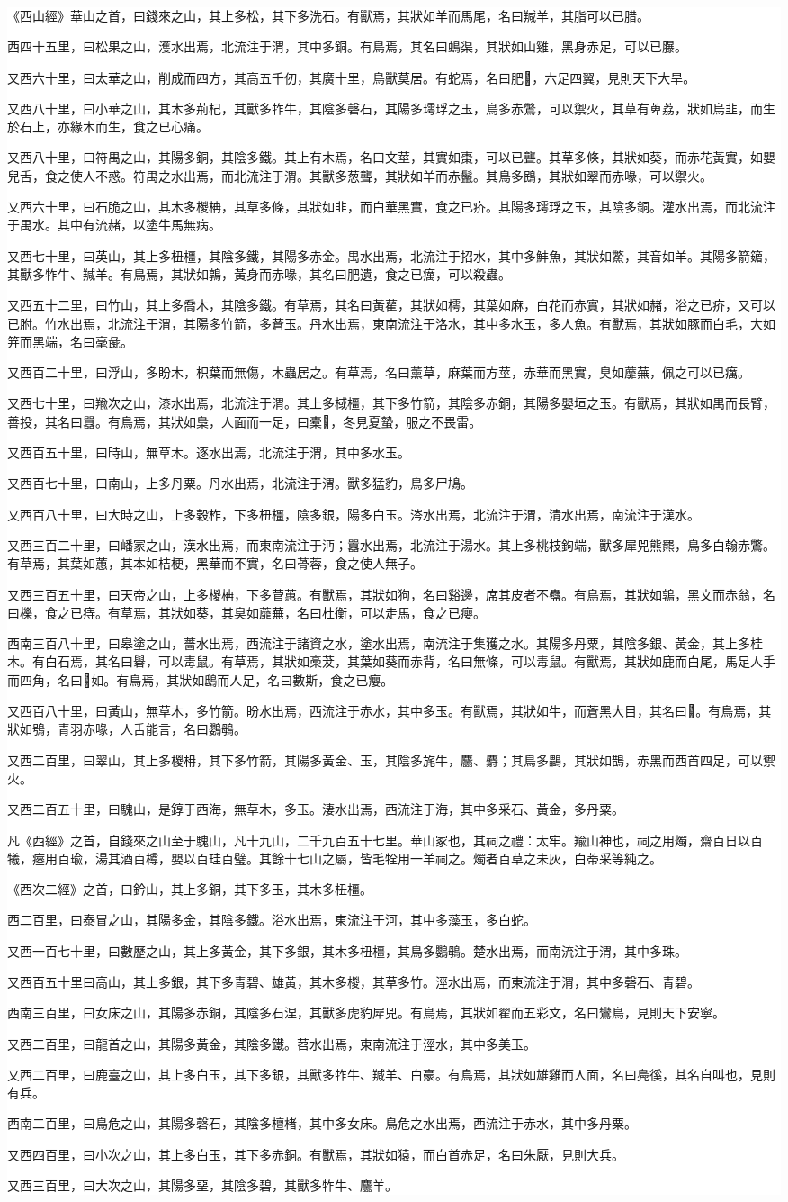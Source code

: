 《西山經》華山之首，曰錢來之山，其上多松，其下多洗石。有獸焉，其狀如羊而馬尾，名曰羬羊，其脂可以已腊。

西四十五里，曰松果之山，濩水出焉，北流注于渭，其中多銅。有鳥焉，其名曰䳋渠，其狀如山雞，黑身赤足，可以已𦢊。

又西六十里，曰太華之山，削成而四方，其高五千仞，其廣十里，鳥獸莫居。有蛇焉，名曰肥𧔥，六足四翼，見則天下大旱。

又西八十里，曰小華之山，其木多荊杞，其獸多㸲牛，其陰多磬石，其陽多㻬琈之玉，鳥多赤鷩，可以禦火，其草有萆荔，狀如烏韭，而生於石上，亦緣木而生，食之已心痛。

又西八十里，曰符禺之山，其陽多銅，其陰多鐵。其上有木焉，名曰文莖，其實如棗，可以已聾。其草多條，其狀如葵，而赤花黃實，如嬰兒舌，食之使人不惑。符禺之水出焉，而北流注于渭。其獸多葱聾，其狀如羊而赤鬣。其鳥多鴖，其狀如翠而赤喙，可以禦火。

又西六十里，曰石脆之山，其木多椶柟，其草多條，其狀如韭，而白華黑實，食之已疥。其陽多㻬琈之玉，其陰多銅。灌水出焉，而北流注于禺水。其中有流赭，以塗牛馬無病。

又西七十里，曰英山，其上多杻橿，其陰多鐵，其陽多赤金。禺水出焉，北流注于招水，其中多䰷魚，其狀如鱉，其音如羊。其陽多箭䉋，其獸多㸲牛、羬羊。有鳥焉，其狀如鶉，黃身而赤喙，其名曰肥遺，食之已癘，可以殺蟲。

又西五十二里，曰竹山，其上多喬木，其陰多鐵。有草焉，其名曰黃雚，其狀如樗，其葉如麻，白花而赤實，其狀如赭，浴之已疥，又可以已胕。竹水出焉，北流注于渭，其陽多竹箭，多蒼玉。丹水出焉，東南流注于洛水，其中多水玉，多人魚。有獸焉，其狀如豚而白毛，大如笄而黑端，名曰毫彘。

又西百二十里，曰浮山，多盼木，枳葉而無傷，木蟲居之。有草焉，名曰薰草，麻葉而方莖，赤華而黑實，臭如蘼蕪，佩之可以已癘。

又西七十里，曰羭次之山，漆水出焉，北流注于渭。其上多棫橿，其下多竹箭，其陰多赤銅，其陽多嬰垣之玉。有獸焉，其狀如禺而長臂，善投，其名曰囂。有鳥焉，其狀如梟，人面而一足，曰橐𩇯，冬見夏蟄，服之不畏雷。

又西百五十里，曰時山，無草木。逐水出焉，北流注于渭，其中多水玉。

又西百七十里，曰南山，上多丹粟。丹水出焉，北流注于渭。獸多猛豹，鳥多尸鳩。

又西百八十里，曰大時之山，上多穀柞，下多杻橿，陰多銀，陽多白玉。涔水出焉，北流注于渭，清水出焉，南流注于漢水。

又西三百二十里，曰嶓冡之山，漢水出焉，而東南流注于沔；囂水出焉，北流注于湯水。其上多桃枝鉤端，獸多犀兕熊羆，鳥多白翰赤鷩。有草焉，其葉如蕙，其本如桔梗，黑華而不實，名曰蓇蓉，食之使人無子。

又西三百五十里，曰天帝之山，上多椶柟，下多菅蕙。有獸焉，其狀如狗，名曰谿邊，席其皮者不蠱。有鳥焉，其狀如鶉，黑文而赤翁，名曰櫟，食之已痔。有草焉，其狀如葵，其臭如蘼蕪，名曰杜衡，可以走馬，食之已癭。

西南三百八十里，曰皋塗之山，薔水出焉，西流注于諸資之水，塗水出焉，南流注于集獲之水。其陽多丹粟，其陰多銀、黃金，其上多桂木。有白石焉，其名曰礜，可以毒鼠。有草焉，其狀如槀茇，其葉如葵而赤背，名曰無條，可以毒鼠。有獸焉，其狀如鹿而白尾，馬足人手而四角，名曰𤣎如。有鳥焉，其狀如鴟而人足，名曰數斯，食之已癭。

又西百八十里，曰黃山，無草木，多竹箭。盼水出焉，西流注于赤水，其中多玉。有獸焉，其狀如牛，而蒼黑大目，其名曰𤛎。有鳥焉，其狀如鴞，青羽赤喙，人舌能言，名曰鸚䳇。

又西二百里，曰翠山，其上多椶枏，其下多竹箭，其陽多黃金、玉，其陰多旄牛，麢、麝；其鳥多鸓，其狀如鵲，赤黑而西首四足，可以禦火。

又西二百五十里，曰騩山，是錞于西海，無草木，多玉。淒水出焉，西流注于海，其中多采石、黃金，多丹粟。

凡《西經》之首，自錢來之山至于騩山，凡十九山，二千九百五十七里。華山冢也，其祠之禮：太牢。羭山神也，祠之用燭，齋百日以百犧，瘞用百瑜，湯其酒百樽，嬰以百珪百璧。其餘十七山之屬，皆毛牷用一羊祠之。燭者百草之未灰，白蒂采等純之。

《西次二經》之首，曰鈐山，其上多銅，其下多玉，其木多杻橿。

西二百里，曰泰冒之山，其陽多金，其陰多鐵。浴水出焉，東流注于河，其中多藻玉，多白蛇。

又西一百七十里，曰數歷之山，其上多黃金，其下多銀，其木多杻橿，其鳥多鸚䳇。楚水出焉，而南流注于渭，其中多珠。

又西百五十里曰高山，其上多銀，其下多青碧、雄黃，其木多椶，其草多竹。涇水出焉，而東流注于渭，其中多磬石、青碧。

西南三百里，曰女床之山，其陽多赤銅，其陰多石涅，其獸多虎豹犀兕。有鳥焉，其狀如翟而五彩文，名曰鸞鳥，見則天下安寧。

又西二百里，曰龍首之山，其陽多黃金，其陰多鐵。苕水出焉，東南流注于涇水，其中多美玉。

又西二百里，曰鹿臺之山，其上多白玉，其下多銀，其獸多㸲牛、羬羊、白豪。有鳥焉，其狀如雄雞而人面，名曰鳧徯，其名自叫也，見則有兵。

西南二百里，曰鳥危之山，其陽多磬石，其陰多檀楮，其中多女床。鳥危之水出焉，西流注于赤水，其中多丹粟。

又西四百里，曰小次之山，其上多白玉，其下多赤銅。有獸焉，其狀如猿，而白首赤足，名曰朱厭，見則大兵。

又西三百里，曰大次之山，其陽多堊，其陰多碧，其獸多㸲牛、麢羊。
